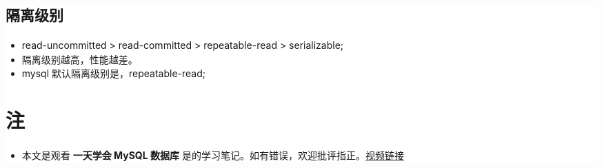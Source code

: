 <a id="org8bbf9b6"></a>

## 隔离级别

-   read-uncommitted > read-committed > repeatable-read > serializable;
-   隔离级别越高，性能越差。
-   mysql 默认隔离级别是，repeatable-read;


<a id="orgc383441"></a>

# 注

-   本文是观看 **一天学会 MySQL 数据库** 是的学习笔记。如有错误，欢迎批评指正。[视频链接](https://www.bilibili.com/video/BV1Vt411z7wy?p=1)

